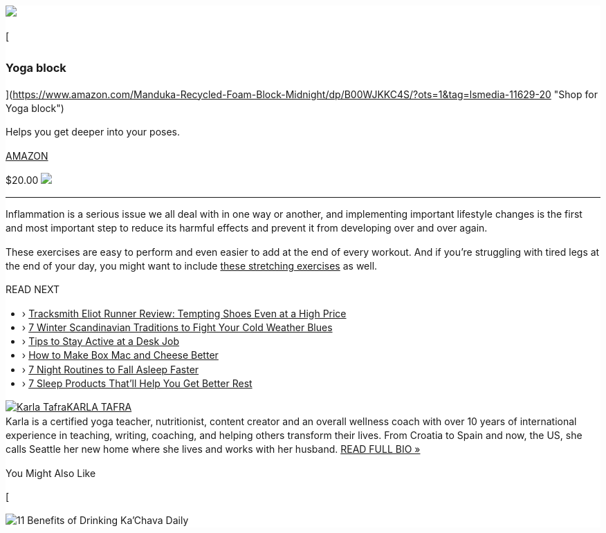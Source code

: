 [![](https://www.lifesavvy.com/pagespeed_static/1.JiBnMqyl6S.gif)](https://www.amazon.com/Manduka-Recycled-Foam-Block-Midnight/dp/B00WJKKC4S/?ots=1&tag=lsmedia-11629-20)

[

### Yoga block

](https://www.amazon.com/Manduka-Recycled-Foam-Block-Midnight/dp/B00WJKKC4S/?ots=1&tag=lsmedia-11629-20 "Shop for Yoga block")

Helps you get deeper into your poses. 

[AMAZON](https://www.amazon.com/Manduka-Recycled-Foam-Block-Midnight/dp/B00WJKKC4S/?ots=1&tag=lsmedia-11629-20 "Shop for Yoga block")

$20.00 ![](https://www.lifesavvy.com/pagespeed_static/1.JiBnMqyl6S.gif) 

---

Inflammation is a serious issue we all deal with in one way or another, and implementing important lifestyle changes is the first and most important step to reduce its harmful effects and prevent it from developing over and over again.

These exercises are easy to perform and even easier to add at the end of every workout. And if you’re struggling with tired legs at the end of your day, you might want to include [these stretching exercises](https://www.lifesavvy.com/143947/6-best-stretching-exercises-for-tired-legs/) as well.

READ NEXT

-   › [Tracksmith Eliot Runner Review: Tempting Shoes Even at a High Price](https://www.lifesavvy.com/158455/tracksmith-eliot-runner-review/)
-   › [7 Winter Scandinavian Traditions to Fight Your Cold Weather Blues](https://www.lifesavvy.com/158093/7-winter-scandinavian-traditions-to-fight-your-cold-weather-blues/)
-   › [Tips to Stay Active at a Desk Job](https://www.lifesavvy.com/157991/tips-to-stay-active-at-a-desk-job/)
-   › [How to Make Box Mac and Cheese Better](https://www.lifesavvy.com/157637/how-to-make-box-mac-and-cheese-better/)
-   › [7 Night Routines to Fall Asleep Faster](https://www.lifesavvy.com/158502/7-night-routines-to-fall-asleep-faster/)
-   › [7 Sleep Products That’ll Help You Get Better Rest](https://www.lifesavvy.com/157951/7-sleep-products-thatll-help-you-get-better-rest/)

[![Karla Tafra](https://www.lifesavvy.com/pagespeed_static/1.JiBnMqyl6S.gif)](https://www.lifesavvy.com/author/karlatafra/)[KARLA TAFRA](https://www.lifesavvy.com/author/karlatafra/)   
Karla is a certified yoga teacher, nutritionist, content creator and an overall wellness coach with over 10 years of international experience in teaching, writing, coaching, and helping others transform their lives. From Croatia to Spain and now, the US, she calls Seattle her new home where she lives and works with her husband. [READ FULL BIO »](https://www.lifesavvy.com/author/karlatafra/)

  

You Might Also Like

[](https://www.outbrain.com/what-is/default/en)

[

![11 Benefits of Drinking Ka’Chava Daily](https://images.outbrainimg.com/transform/v3/eyJpdSI6IjY4NGRiYTUzMDQwM2E0OTY0ZTI1ODhjZThiOTg1Njg1YTAxYjYxMzc5MjIxMWVlZDhiYTEzODNjYjk5MjAxM2MiLCJ3Ijo0MjAsImgiOjI4MCwiZCI6MS41LCJjaCI6LTg3OTIzNDAwNiwiY3MiOjAsImYiOjB9.jpg "11 Benefits of Drinking Ka’Chava Daily")
